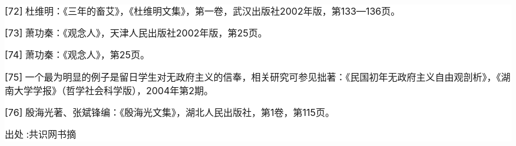 <span style="font-size: 12pt;">
   [72] 杜维明：《三年的畜艾》，《杜维明文集》，第一卷，武汉出版社2002年版，第133—136页。
  </span>
</p>
<p>
<span style="font-size: 12pt;">
   [73] 萧功秦：《观念人》，天津人民出版社2002年版，第25页。
  </span>
</p>
<p>
<span style="font-size: 12pt;">
   [74] 萧功秦：《观念人》，第25页。
  </span>
</p>
<p>
<span style="font-size: 12pt;">
   [75] 一个最为明显的例子是留日学生对无政府主义的信奉，相关研究可参见拙著：《民国初年无政府主义自由观剖析》，《湖南大学学报》（哲学社会科学版），2004年第2期。
  </span>
</p>
<p>
<span style="font-size: 12pt;">
   [76] 殷海光著、张斌锋编：《殷海光文集》，湖北人民出版社，第1卷，第115页。
  </span>
</p>
<p>
</p>
<p>
<span style="font-size: 12pt;">
   出处 :共识网书摘
  </span>
</p>
<p>
</p>





<div class="at-below-post addthis_tool" data-url="http://zhanlve.org/?p=6167">
</div>

</div>
